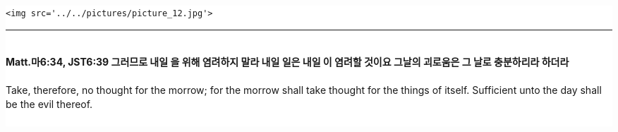     <img src='../../pictures/picture_12.jpg'>
  </div>
</div>

---

<div class="columns">
  <div class="scriptures">
    <br>
    <div class="scripture">
      <b>Matt.마6:34, JST6:39 그러므로 내일 을 위해 염려하지 말라 내일 일은 내일 이 염려할 것이요 그날의 괴로움은 그 날로 충분하리라 하더라 
      </b>
    </div>
    <br>
    <div class="scripture">Take, therefore, no thought for the morrow; for the morrow shall take thought for the things of itself. Sufficient unto the day shall be the evil thereof.
    </div>
    <br>
    <div class="scripture">
      <b>
      </b>
